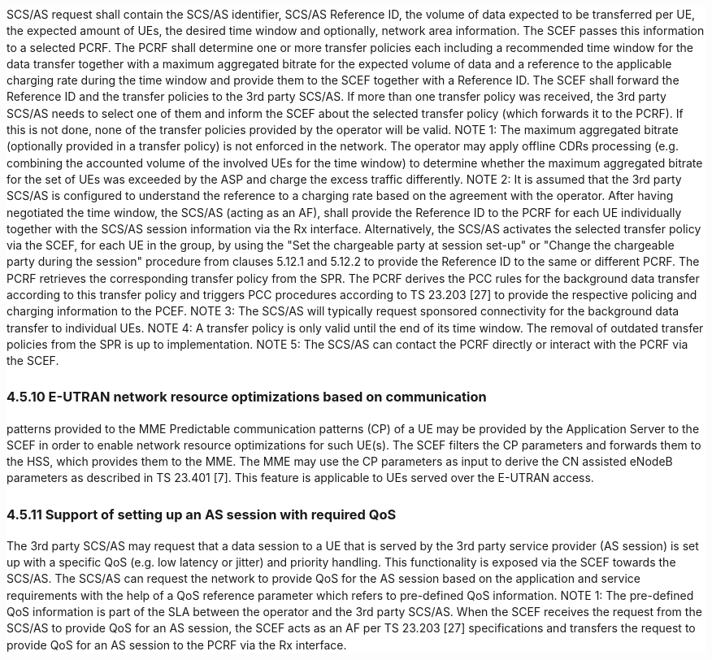 SCS/AS request shall contain the SCS/AS identifier, SCS/AS Reference ID, the
volume of data expected to be transferred per UE, the expected amount of UEs,
the desired time window and optionally, network area information. The SCEF
passes this information to a selected PCRF. The PCRF shall determine one or
more transfer policies each including a recommended time window for the data
transfer together with a maximum aggregated bitrate for the expected volume of
data and a reference to the applicable charging rate during the time window
and provide them to the SCEF together with a Reference ID. The SCEF shall
forward the Reference ID and the transfer policies to the 3rd party SCS/AS. If
more than one transfer policy was received, the 3rd party SCS/AS needs to
select one of them and inform the SCEF about the selected transfer policy
(which forwards it to the PCRF). If this is not done, none of the transfer
policies provided by the operator will be valid.
NOTE 1: The maximum aggregated bitrate (optionally provided in a transfer
policy) is not enforced in the network. The operator may apply offline CDRs
processing (e.g. combining the accounted volume of the involved UEs for the
time window) to determine whether the maximum aggregated bitrate for the set
of UEs was exceeded by the ASP and charge the excess traffic differently.
NOTE 2: It is assumed that the 3rd party SCS/AS is configured to understand
the reference to a charging rate based on the agreement with the operator.
After having negotiated the time window, the SCS/AS (acting as an AF), shall
provide the Reference ID to the PCRF for each UE individually together with
the SCS/AS session information via the Rx interface. Alternatively, the SCS/AS
activates the selected transfer policy via the SCEF, for each UE in the group,
by using the \"Set the chargeable party at session set-up\" or \"Change the
chargeable party during the session\" procedure from clauses 5.12.1 and 5.12.2
to provide the Reference ID to the same or different PCRF. The PCRF retrieves
the corresponding transfer policy from the SPR. The PCRF derives the PCC rules
for the background data transfer according to this transfer policy and
triggers PCC procedures according to TS 23.203 [27] to provide the respective
policing and charging information to the PCEF.
NOTE 3: The SCS/AS will typically request sponsored connectivity for the
background data transfer to individual UEs.
NOTE 4: A transfer policy is only valid until the end of its time window. The
removal of outdated transfer policies from the SPR is up to implementation.
NOTE 5: The SCS/AS can contact the PCRF directly or interact with the PCRF via
the SCEF.
### 4.5.10 E-UTRAN network resource optimizations based on communication
patterns provided to the MME
Predictable communication patterns (CP) of a UE may be provided by the
Application Server to the SCEF in order to enable network resource
optimizations for such UE(s). The SCEF filters the CP parameters and forwards
them to the HSS, which provides them to the MME. The MME may use the CP
parameters as input to derive the CN assisted eNodeB parameters as described
in TS 23.401 [7]. This feature is applicable to UEs served over the E-UTRAN
access.
### 4.5.11 Support of setting up an AS session with required QoS
The 3rd party SCS/AS may request that a data session to a UE that is served by
the 3rd party service provider (AS session) is set up with a specific QoS
(e.g. low latency or jitter) and priority handling. This functionality is
exposed via the SCEF towards the SCS/AS.
The SCS/AS can request the network to provide QoS for the AS session based on
the application and service requirements with the help of a QoS reference
parameter which refers to pre-defined QoS information.
NOTE 1: The pre-defined QoS information is part of the SLA between the
operator and the 3rd party SCS/AS.
When the SCEF receives the request from the SCS/AS to provide QoS for an AS
session, the SCEF acts as an AF per TS 23.203 [27] specifications and
transfers the request to provide QoS for an AS session to the PCRF via the Rx
interface.